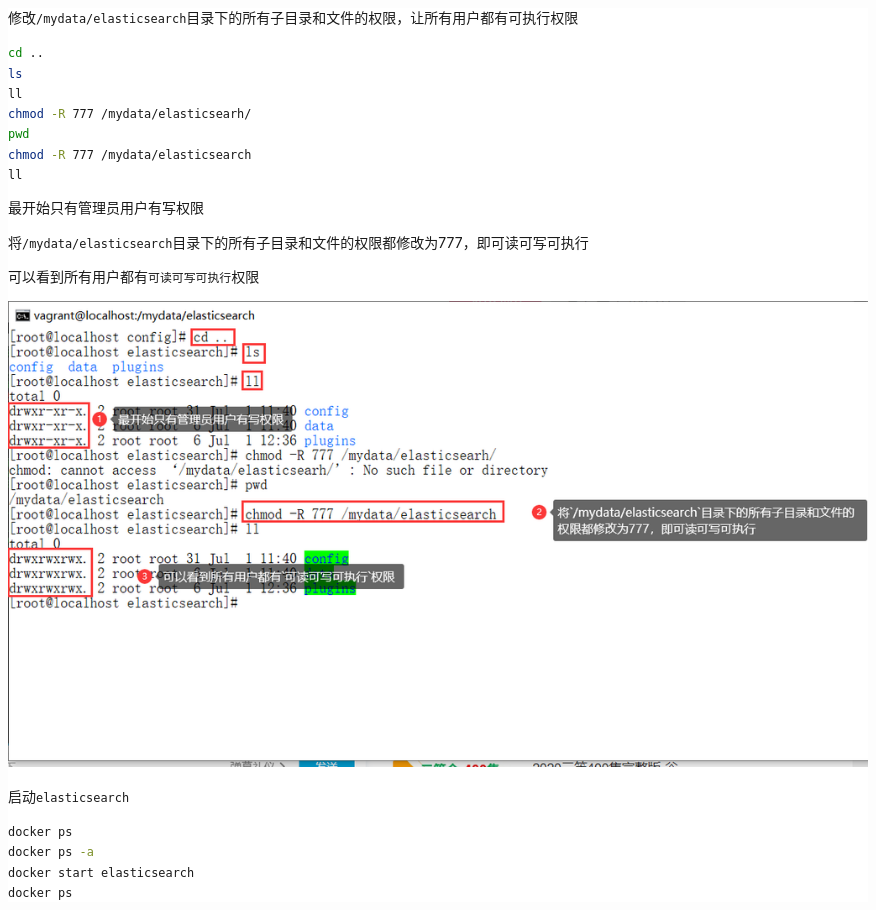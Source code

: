 修改`/mydata/elasticsearch`目录下的所有子目录和文件的权限，让所有用户都有可执行权限

```bash
cd ..
ls
ll
chmod -R 777 /mydata/elasticsearh/
pwd
chmod -R 777 /mydata/elasticsearch
ll
```

最开始只有管理员用户有写权限

将`/mydata/elasticsearch`目录下的所有子目录和文件的权限都修改为777，即可读可写可执行

可以看到所有用户都有`可读可写可执行`权限

![image-20220701235943734](image/5.1.2.3.1.3.png)

启动`elasticsearch`

```bash
docker ps
docker ps -a
docker start elasticsearch
docker ps
```
